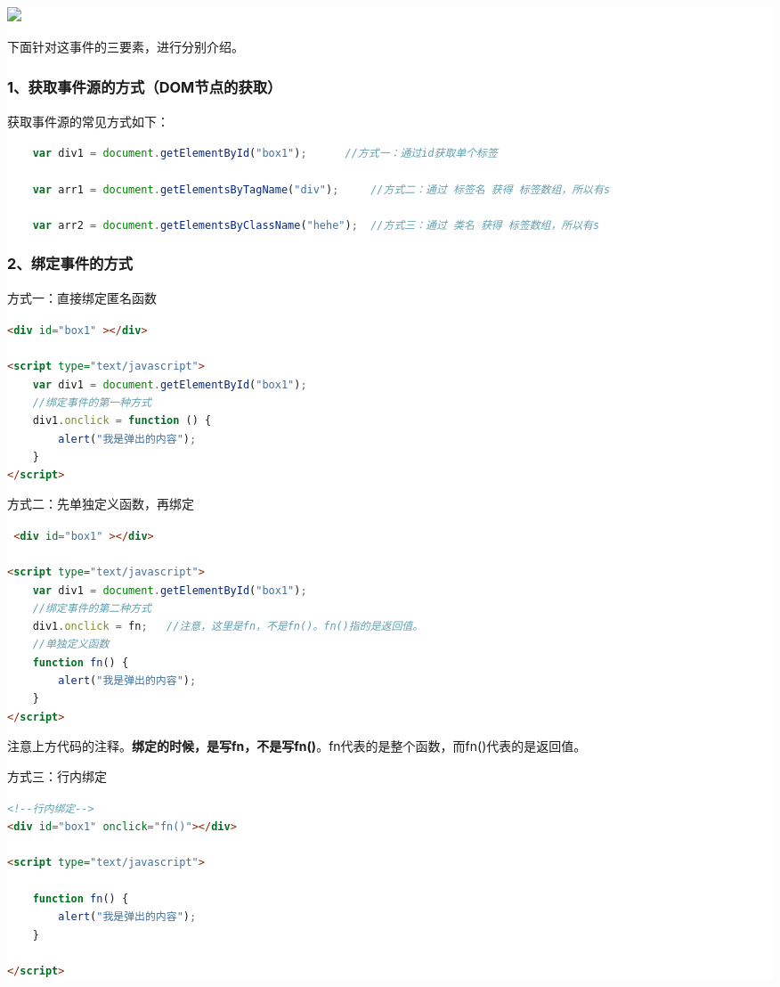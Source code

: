 ![](http://img.smyhvae.com/20180126_1553.png)

下面针对这事件的三要素，进行分别介绍。

<a id="1%E3%80%81%E8%8E%B7%E5%8F%96%E4%BA%8B%E4%BB%B6%E6%BA%90%E7%9A%84%E6%96%B9%E5%BC%8F%EF%BC%88dom%E8%8A%82%E7%82%B9%E7%9A%84%E8%8E%B7%E5%8F%96%EF%BC%89"></a>
### 1、获取事件源的方式（DOM节点的获取）

获取事件源的常见方式如下：

```javascript
    var div1 = document.getElementById("box1");      //方式一：通过id获取单个标签

	var arr1 = document.getElementsByTagName("div");     //方式二：通过 标签名 获得 标签数组，所以有s

	var arr2 = document.getElementsByClassName("hehe");  //方式三：通过 类名 获得 标签数组，所以有s
```

<a id="2%E3%80%81%E7%BB%91%E5%AE%9A%E4%BA%8B%E4%BB%B6%E7%9A%84%E6%96%B9%E5%BC%8F"></a>
### 2、绑定事件的方式

方式一：直接绑定匿名函数

```html
<div id="box1" ></div>

<script type="text/javascript">
    var div1 = document.getElementById("box1");
    //绑定事件的第一种方式
    div1.onclick = function () {
        alert("我是弹出的内容");
    }
</script>
```

方式二：先单独定义函数，再绑定

```html
 <div id="box1" ></div>

<script type="text/javascript">
    var div1 = document.getElementById("box1");
    //绑定事件的第二种方式
    div1.onclick = fn;   //注意，这里是fn，不是fn()。fn()指的是返回值。
    //单独定义函数
    function fn() {
        alert("我是弹出的内容");
    }
</script>
```

注意上方代码的注释。**绑定的时候，是写fn，不是写fn()**。fn代表的是整个函数，而fn()代表的是返回值。

方式三：行内绑定

```html
<!--行内绑定-->
<div id="box1" onclick="fn()"></div>

<script type="text/javascript">

    function fn() {
        alert("我是弹出的内容");
    }

</script>
```

